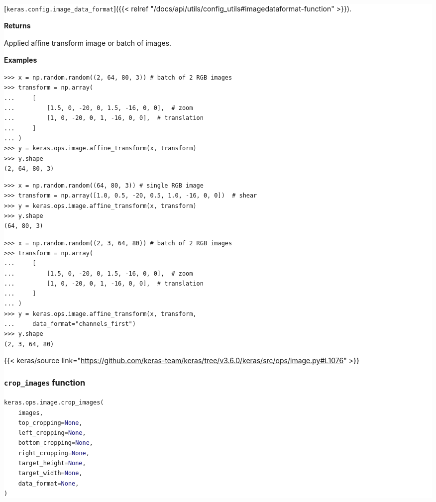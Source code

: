   [`keras.config.image_data_format`]({{< relref "/docs/api/utils/config_utils#imagedataformat-function" >}}).

**Returns**

Applied affine transform image or batch of images.

**Examples**

```console
>>> x = np.random.random((2, 64, 80, 3)) # batch of 2 RGB images
>>> transform = np.array(
...     [
...         [1.5, 0, -20, 0, 1.5, -16, 0, 0],  # zoom
...         [1, 0, -20, 0, 1, -16, 0, 0],  # translation
...     ]
... )
>>> y = keras.ops.image.affine_transform(x, transform)
>>> y.shape
(2, 64, 80, 3)
```

```console
>>> x = np.random.random((64, 80, 3)) # single RGB image
>>> transform = np.array([1.0, 0.5, -20, 0.5, 1.0, -16, 0, 0])  # shear
>>> y = keras.ops.image.affine_transform(x, transform)
>>> y.shape
(64, 80, 3)
```

```console
>>> x = np.random.random((2, 3, 64, 80)) # batch of 2 RGB images
>>> transform = np.array(
...     [
...         [1.5, 0, -20, 0, 1.5, -16, 0, 0],  # zoom
...         [1, 0, -20, 0, 1, -16, 0, 0],  # translation
...     ]
... )
>>> y = keras.ops.image.affine_transform(x, transform,
...     data_format="channels_first")
>>> y.shape
(2, 3, 64, 80)
```

{{< keras/source link="https://github.com/keras-team/keras/tree/v3.6.0/keras/src/ops/image.py#L1076" >}}

### `crop_images` function

```python
keras.ops.image.crop_images(
    images,
    top_cropping=None,
    left_cropping=None,
    bottom_cropping=None,
    right_cropping=None,
    target_height=None,
    target_width=None,
    data_format=None,
)
```
